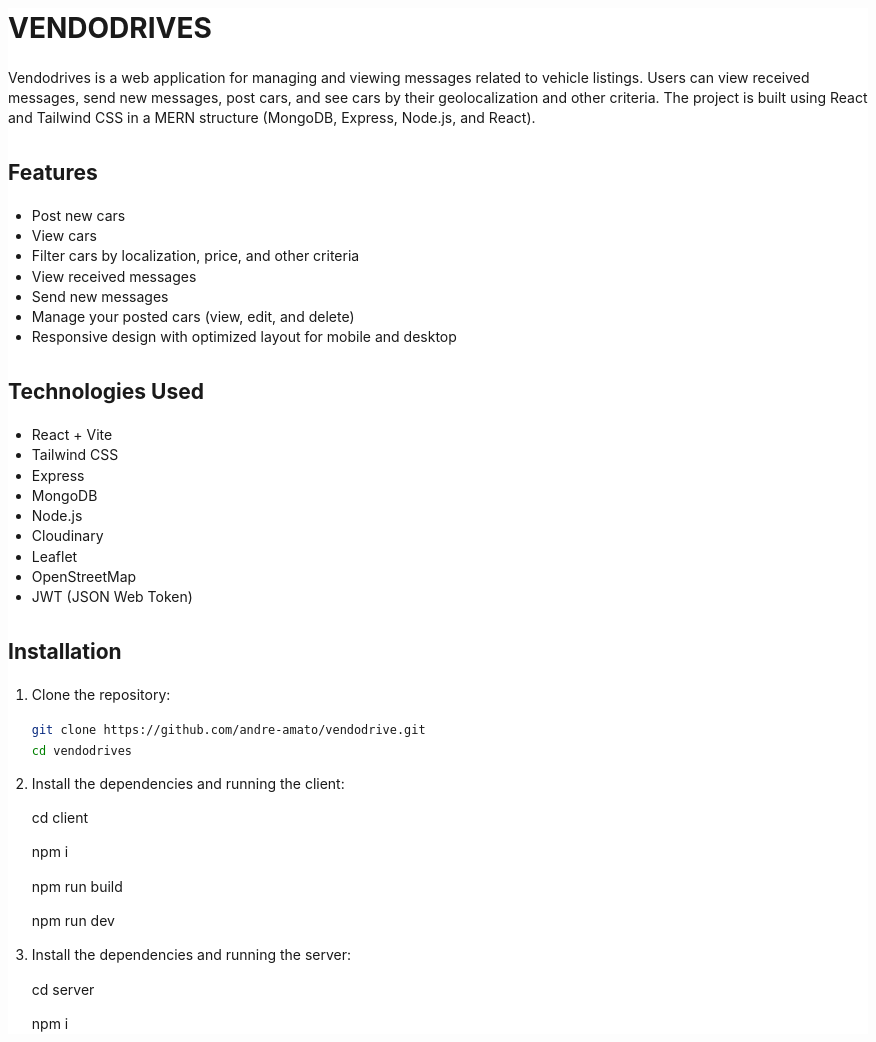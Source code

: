 # VENDODRIVES

Vendodrives is a web application for managing and viewing messages related to vehicle listings. Users can view received messages, send new messages, post cars, and see cars by their geolocalization and other criteria. The project is built using React and Tailwind CSS in a MERN structure (MongoDB, Express, Node.js, and React).

## Features

- Post new cars
- View cars
- Filter cars by localization, price, and other criteria
- View received messages
- Send new messages
- Manage your posted cars (view, edit, and delete)
- Responsive design with optimized layout for mobile and desktop

## Technologies Used

- React + Vite
- Tailwind CSS
- Express
- MongoDB
- Node.js
- Cloudinary
- Leaflet
- OpenStreetMap
- JWT (JSON Web Token)

## Installation

1. Clone the repository:

   ```sh
   git clone https://github.com/andre-amato/vendodrive.git
   cd vendodrives

   ```

2. Install the dependencies and running the client:

   cd client

   npm i

   npm run build

   npm run dev

3. Install the dependencies and running the server:

   cd server

   npm i
